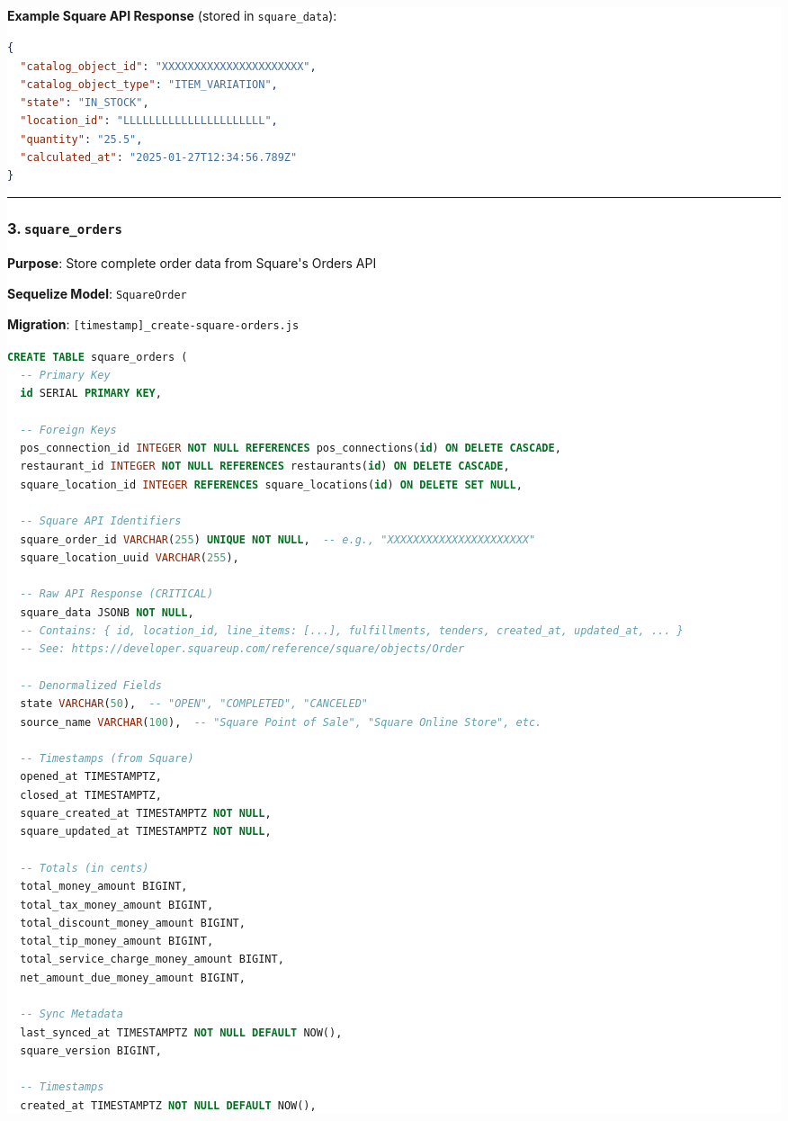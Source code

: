 **Example Square API Response** (stored in `square_data`):
```json
{
  "catalog_object_id": "XXXXXXXXXXXXXXXXXXXXXX",
  "catalog_object_type": "ITEM_VARIATION",
  "state": "IN_STOCK",
  "location_id": "LLLLLLLLLLLLLLLLLLLLLL",
  "quantity": "25.5",
  "calculated_at": "2025-01-27T12:34:56.789Z"
}
```

---

### 3. `square_orders`

**Purpose**: Store complete order data from Square's Orders API

**Sequelize Model**: `SquareOrder`

**Migration**: `[timestamp]_create-square-orders.js`

```sql
CREATE TABLE square_orders (
  -- Primary Key
  id SERIAL PRIMARY KEY,
  
  -- Foreign Keys
  pos_connection_id INTEGER NOT NULL REFERENCES pos_connections(id) ON DELETE CASCADE,
  restaurant_id INTEGER NOT NULL REFERENCES restaurants(id) ON DELETE CASCADE,
  square_location_id INTEGER REFERENCES square_locations(id) ON DELETE SET NULL,
  
  -- Square API Identifiers
  square_order_id VARCHAR(255) UNIQUE NOT NULL,  -- e.g., "XXXXXXXXXXXXXXXXXXXXXX"
  square_location_uuid VARCHAR(255),
  
  -- Raw API Response (CRITICAL)
  square_data JSONB NOT NULL,
  -- Contains: { id, location_id, line_items: [...], fulfillments, tenders, created_at, updated_at, ... }
  -- See: https://developer.squareup.com/reference/square/objects/Order
  
  -- Denormalized Fields
  state VARCHAR(50),  -- "OPEN", "COMPLETED", "CANCELED"
  source_name VARCHAR(100),  -- "Square Point of Sale", "Square Online Store", etc.
  
  -- Timestamps (from Square)
  opened_at TIMESTAMPTZ,
  closed_at TIMESTAMPTZ,
  square_created_at TIMESTAMPTZ NOT NULL,
  square_updated_at TIMESTAMPTZ NOT NULL,
  
  -- Totals (in cents)
  total_money_amount BIGINT,
  total_tax_money_amount BIGINT,
  total_discount_money_amount BIGINT,
  total_tip_money_amount BIGINT,
  total_service_charge_money_amount BIGINT,
  net_amount_due_money_amount BIGINT,
  
  -- Sync Metadata
  last_synced_at TIMESTAMPTZ NOT NULL DEFAULT NOW(),
  square_version BIGINT,
  
  -- Timestamps
  created_at TIMESTAMPTZ NOT NULL DEFAULT NOW(),
```